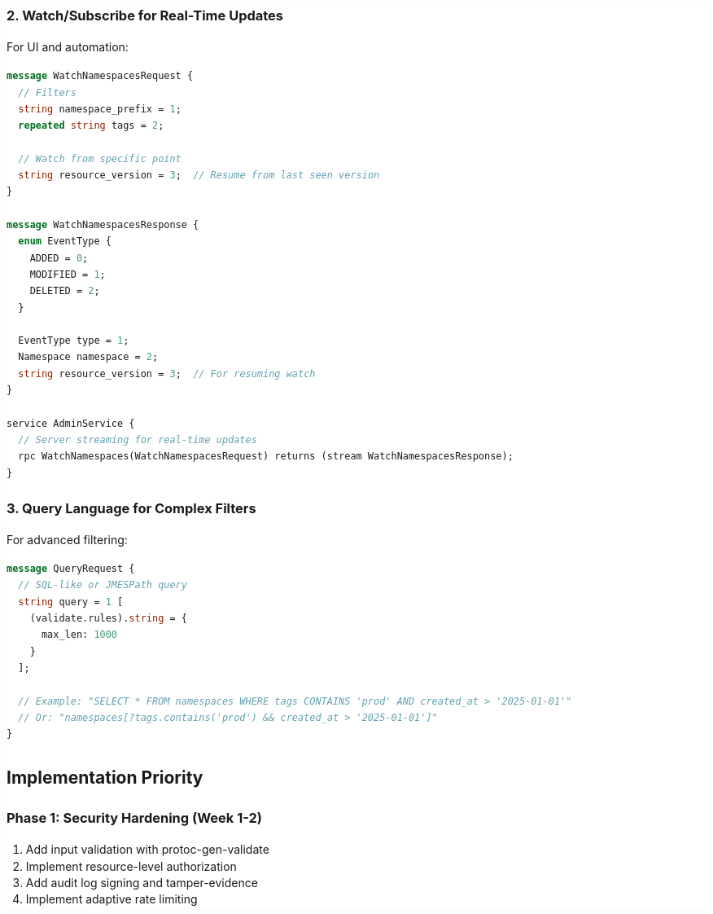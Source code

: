 ### 2. Watch/Subscribe for Real-Time Updates

For UI and automation:
```protobuf
message WatchNamespacesRequest {
  // Filters
  string namespace_prefix = 1;
  repeated string tags = 2;

  // Watch from specific point
  string resource_version = 3;  // Resume from last seen version
}

message WatchNamespacesResponse {
  enum EventType {
    ADDED = 0;
    MODIFIED = 1;
    DELETED = 2;
  }

  EventType type = 1;
  Namespace namespace = 2;
  string resource_version = 3;  // For resuming watch
}

service AdminService {
  // Server streaming for real-time updates
  rpc WatchNamespaces(WatchNamespacesRequest) returns (stream WatchNamespacesResponse);
}
```

### 3. Query Language for Complex Filters

For advanced filtering:
```protobuf
message QueryRequest {
  // SQL-like or JMESPath query
  string query = 1 [
    (validate.rules).string = {
      max_len: 1000
    }
  ];

  // Example: "SELECT * FROM namespaces WHERE tags CONTAINS 'prod' AND created_at > '2025-01-01'"
  // Or: "namespaces[?tags.contains('prod') && created_at > '2025-01-01']"
}
```

## Implementation Priority

### Phase 1: Security Hardening (Week 1-2)
1. Add input validation with protoc-gen-validate
2. Implement resource-level authorization
3. Add audit log signing and tamper-evidence
4. Implement adaptive rate limiting
